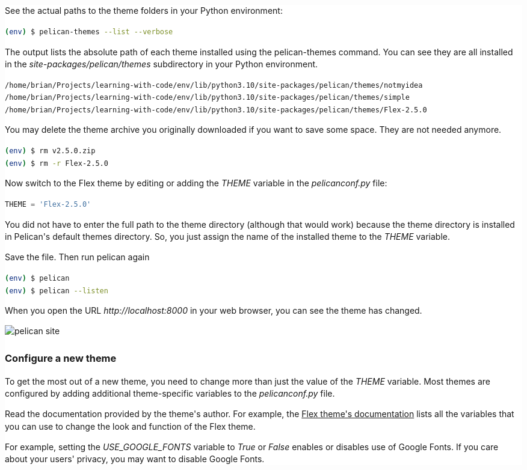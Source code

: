 See the actual paths to the theme folders in your Python environment:

```bash
(env) $ pelican-themes --list --verbose
```

The output lists the absolute path of each theme installed using the pelican-themes command. You can see they are all installed in the *site-packages/pelican/themes* subdirectory in your Python environment.

```bash
/home/brian/Projects/learning-with-code/env/lib/python3.10/site-packages/pelican/themes/notmyidea
/home/brian/Projects/learning-with-code/env/lib/python3.10/site-packages/pelican/themes/simple
/home/brian/Projects/learning-with-code/env/lib/python3.10/site-packages/pelican/themes/Flex-2.5.0
```

You may delete the theme archive you originally downloaded if you want to save some space. They are not needed anymore.

```bash
(env) $ rm v2.5.0.zip
(env) $ rm -r Flex-2.5.0
```

Now switch to the Flex theme by editing or adding the *THEME* variable in the *pelicanconf.py* file:

```python
THEME = 'Flex-2.5.0'
```

You did not have to enter the full path to the theme directory (although that would work) because the theme directory is installed in Pelican's default themes directory. So, you just assign the name of the installed theme to the *THEME* variable.

Save the file. Then run pelican again

```bash
(env) $ pelican
(env) $ pelican --listen
```

When you open the URL *http://localhost:8000* in your web browser, you can see the theme has changed. 

![pelican site]({static}images/create-a-static-site-with-pelican/pelican-site-002.png)

### Configure a new theme

To get the most out of a new theme, you need to change more than just the value of the *THEME* variable. Most themes are configured by adding additional theme-specific variables to the *pelicanconf.py* file. 

Read the documentation provided by the theme's author. For example, the [Flex theme's documentation](https://github.com/alexandrevicenzi/Flex/wiki/Custom-Settings) lists all the variables that you can use to change the look and function of the Flex theme.

For example, setting the *USE_GOOGLE_FONTS* variable to *True* or *False* enables or disables use of Google Fonts. If you care about your users' privacy, you may want to disable Google Fonts.
